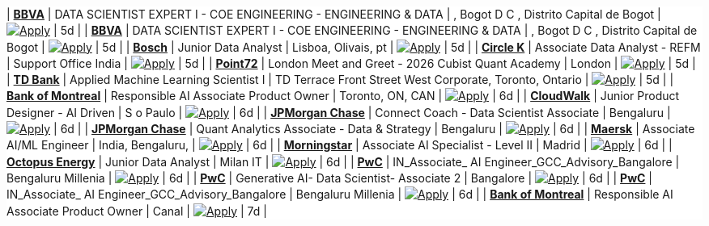 | <a href="https://www.bbva.com"><strong>BBVA</strong></a> | DATA SCIENTIST EXPERT I - COE ENGINEERING - ENGINEERING & DATA | , Bogot D C , Distrito Capital de Bogot | <a href="https://bbva.wd3.myworkdayjobs.com/en-US/bbva/job/11001-Bogot-DC-Distrito-Capital-de-Bogot/DATA-SCIENTIST-EXPERT-I---COE-ENGINEERING---ENGINEERING---DATA_JR00086132"><img src="https://i.imgur.com/JpkfjIq.png" alt="Apply" width="70"/></a> | 5d |
| <a href="https://www.bbva.com"><strong>BBVA</strong></a> | DATA SCIENTIST EXPERT I - COE ENGINEERING - ENGINEERING & DATA | , Bogot D C , Distrito Capital de Bogot | <a href="https://bbva.wd3.myworkdayjobs.com/en-US/bbva/job/11001-Bogot-DC-Distrito-Capital-de-Bogot/DATA-SCIENTIST-EXPERT-I---COE-ENGINEERING---ENGINEERING---DATA_JR00086136"><img src="https://i.imgur.com/JpkfjIq.png" alt="Apply" width="70"/></a> | 5d |
| <a href="https://www.bosch.com/"><strong>Bosch</strong></a> | Junior Data Analyst | Lisboa, Olivais, pt | <a href="https://jobs.smartrecruiters.com/BoschGroup/744000088333330-junior-data-analyst?oga=true"><img src="https://i.imgur.com/JpkfjIq.png" alt="Apply" width="70"/></a> | 5d |
| <a href="https://www.circlek.com"><strong>Circle K</strong></a> | Associate Data Analyst - REFM | Support Office India | <a href="https://circlek.wd3.myworkdayjobs.com/en-US/CircleKStoreJobs/job/Support-Office-India/Associate-Data-Analyst---REFM_R536206"><img src="https://i.imgur.com/JpkfjIq.png" alt="Apply" width="70"/></a> | 5d |
| <a href="https://point72.com"><strong>Point72</strong></a> | London Meet and Greet - 2026 Cubist Quant Academy | London | <a href="https://boards.greenhouse.io/point72/jobs/8215008002?gh_jid=8215008002"><img src="https://i.imgur.com/JpkfjIq.png" alt="Apply" width="70"/></a> | 5d |
| <a href="https://td.com/"><strong>TD Bank</strong></a> | Applied Machine Learning Scientist I | TD Terrace Front Street West Corporate, Toronto, Ontario | <a href="https://td.wd3.myworkdayjobs.com/en-US/td_bank_careers/job/Toronto-Ontario/Applied-Machine-Learning-Scientist-I_R_1450368"><img src="https://i.imgur.com/JpkfjIq.png" alt="Apply" width="70"/></a> | 5d |
| <a href="https://www.bmo.com"><strong>Bank of Montreal</strong></a> | Responsible AI Associate Product Owner | Toronto, ON, CAN | <a href="https://bmo.wd3.myworkdayjobs.com/en-US/External/job/Toronto-ON-CAN/Responsible-AI-Associate-Product-Owner_R250025993"><img src="https://i.imgur.com/JpkfjIq.png" alt="Apply" width="70"/></a> | 6d |
| <a href="https://www.cloudwalk.io/"><strong>CloudWalk</strong></a> | Junior Product Designer - AI Driven | S o Paulo | <a href="https://jobs.lever.co/cloudwalk/0e9117d4-58d7-4653-9721-27d923ec2c34/apply"><img src="https://i.imgur.com/JpkfjIq.png" alt="Apply" width="70"/></a> | 6d |
| <a href="http://www.jpmorganchase.com"><strong>JPMorgan Chase</strong></a> | Connect Coach - Data Scientist Associate | Bengaluru | <a href="https://jpmc.fa.oraclecloud.com/hcmUI/CandidateExperience/en/sites/CX_1001/requisitions/job/210677076"><img src="https://i.imgur.com/JpkfjIq.png" alt="Apply" width="70"/></a> | 6d |
| <a href="http://www.jpmorganchase.com"><strong>JPMorgan Chase</strong></a> | Quant Analytics Associate - Data & Strategy | Bengaluru | <a href="https://jpmc.fa.oraclecloud.com/hcmUI/CandidateExperience/en/sites/CX_1001/requisitions/job/210676733"><img src="https://i.imgur.com/JpkfjIq.png" alt="Apply" width="70"/></a> | 6d |
| <a href="https://www.maersk.com/"><strong>Maersk</strong></a> | Associate AI/ML Engineer | India, Bengaluru, | <a href="https://maersk.wd3.myworkdayjobs.com/en-US/maersk_manual/job/India-Bengaluru-560064/Associate-AI-ML-Engineer_R162563"><img src="https://i.imgur.com/JpkfjIq.png" alt="Apply" width="70"/></a> | 6d |
| <a href="https://www.morningstar.com"><strong>Morningstar</strong></a> | Associate AI Specialist - Level II | Madrid | <a href="https://morningstar.wd5.myworkdayjobs.com/en-US/Americas/job/Madrid/Associate-AI-Specialist--Level-II_AP-22797235"><img src="https://i.imgur.com/JpkfjIq.png" alt="Apply" width="70"/></a> | 6d |
| <a href="https://octopus.energy"><strong>Octopus Energy</strong></a> | Junior Data Analyst | Milan IT | <a href="https://jobs.lever.co/octoenergy/b1a9d7d5-8715-45ae-847b-dcba15b43cb0/apply"><img src="https://i.imgur.com/JpkfjIq.png" alt="Apply" width="70"/></a> | 6d |
| <a href="https://www.pwc.com"><strong>PwC</strong></a> | IN_Associate_ AI Engineer_GCC_Advisory_Bangalore | Bengaluru Millenia | <a href="https://pwc.wd3.myworkdayjobs.com/en-US/NonPublic_Postings/job/Bengaluru-Millenia/IN-Associate--AI-Engineer-GCC-Advisory-Bangalore_673201WD-1"><img src="https://i.imgur.com/JpkfjIq.png" alt="Apply" width="70"/></a> | 6d |
| <a href="http://www.pwc.com/"><strong>PwC</strong></a> | Generative AI- Data Scientist- Associate 2 | Bangalore | <a href="https://pwc.wd3.myworkdayjobs.com/en-US/crm_experienced_careers_site/job/Bangalore/Generative-AI--Data-Scientist--Associate-2_669963WD-1"><img src="https://i.imgur.com/JpkfjIq.png" alt="Apply" width="70"/></a> | 6d |
| <a href="https://www.pwc.com"><strong>PwC</strong></a> | IN_Associate_ AI Engineer_GCC_Advisory_Bangalore | Bengaluru Millenia | <a href="https://pwc.wd3.myworkdayjobs.com/en-US/NonPublic_Postings/job/Bengaluru-Millenia/IN-Associate--AI-Engineer-GCC-Advisory-Bangalore_673197WD"><img src="https://i.imgur.com/JpkfjIq.png" alt="Apply" width="70"/></a> | 6d |
| <a href="https://www.bmo.com"><strong>Bank of Montreal</strong></a> | Responsible AI Associate Product Owner | Canal | <a href="https://bmo.wd3.myworkdayjobs.com/en-US/External/job/Chicago-IL-USA/Responsible-AI-Associate-Product-Owner_R250026018"><img src="https://i.imgur.com/JpkfjIq.png" alt="Apply" width="70"/></a> | 7d |